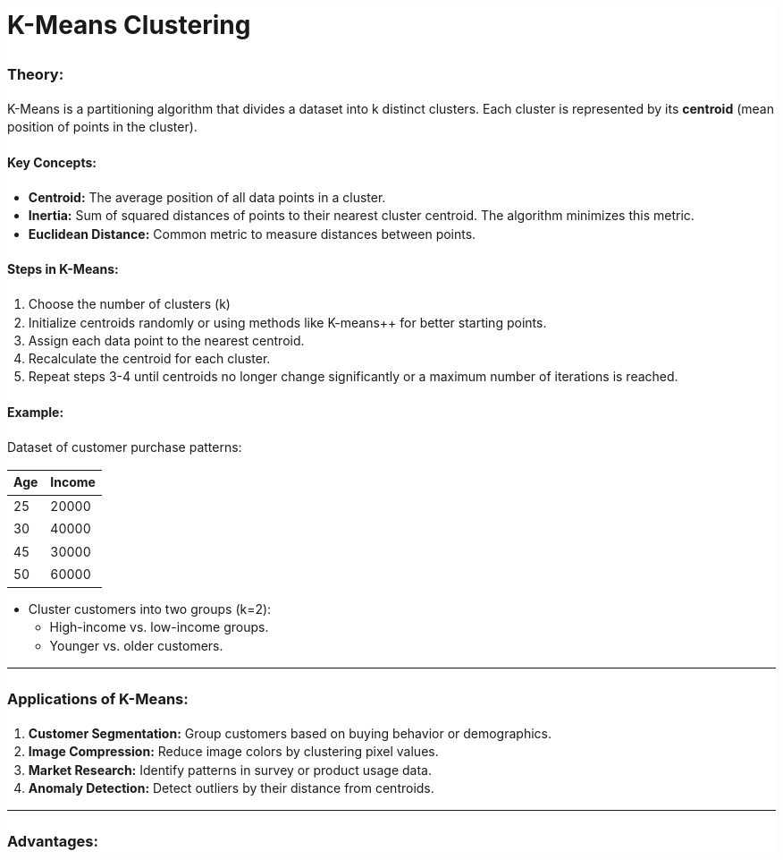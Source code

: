 # **K-Means Clustering**

### **Theory:**

K-Means is a partitioning algorithm that divides a dataset into k distinct clusters. Each cluster is represented by its **centroid** (mean position of points in the cluster).

#### **Key Concepts:**

- **Centroid:** The average position of all data points in a cluster.
- **Inertia:** Sum of squared distances of points to their nearest cluster centroid. The algorithm minimizes this metric.
- **Euclidean Distance:** Common metric to measure distances between points.

#### **Steps in K-Means:**

1. Choose the number of clusters (k)
2. Initialize centroids randomly or using methods like K-means++ for better starting points.
3. Assign each data point to the nearest centroid.
4. Recalculate the centroid for each cluster.
5. Repeat steps 3-4 until centroids no longer change significantly or a maximum number of iterations is reached.

#### **Example:**

Dataset of customer purchase patterns:

|Age|Income|
|---|---|
|25|20000|
|30|40000|
|45|30000|
|50|60000|

- Cluster customers into two groups (k=2):
    - High-income vs. low-income groups.
    - Younger vs. older customers.

---

### **Applications of K-Means:**

1. **Customer Segmentation:** Group customers based on buying behavior or demographics.
2. **Image Compression:** Reduce image colors by clustering pixel values.
3. **Market Research:** Identify patterns in survey or product usage data.
4. **Anomaly Detection:** Detect outliers by their distance from centroids.

---

### **Advantages:**
